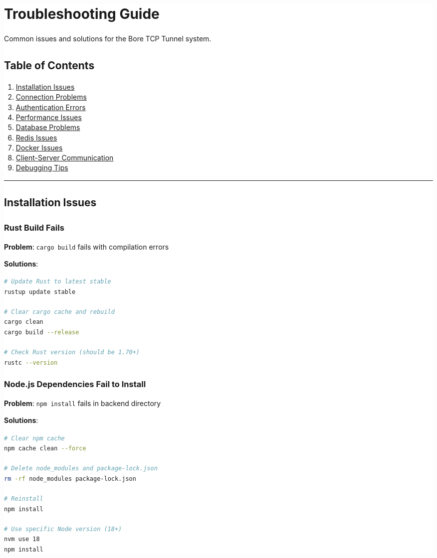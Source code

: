 # Troubleshooting Guide

Common issues and solutions for the Bore TCP Tunnel system.

## Table of Contents

1. [Installation Issues](#installation-issues)
2. [Connection Problems](#connection-problems)
3. [Authentication Errors](#authentication-errors)
4. [Performance Issues](#performance-issues)
5. [Database Problems](#database-problems)
6. [Redis Issues](#redis-issues)
7. [Docker Issues](#docker-issues)
8. [Client-Server Communication](#client-server-communication)
9. [Debugging Tips](#debugging-tips)

---

## Installation Issues

### Rust Build Fails

**Problem**: `cargo build` fails with compilation errors

**Solutions**:
```bash
# Update Rust to latest stable
rustup update stable

# Clear cargo cache and rebuild
cargo clean
cargo build --release

# Check Rust version (should be 1.70+)
rustc --version
```

### Node.js Dependencies Fail to Install

**Problem**: `npm install` fails in backend directory

**Solutions**:
```bash
# Clear npm cache
npm cache clean --force

# Delete node_modules and package-lock.json
rm -rf node_modules package-lock.json

# Reinstall
npm install

# Use specific Node version (18+)
nvm use 18
npm install
```
